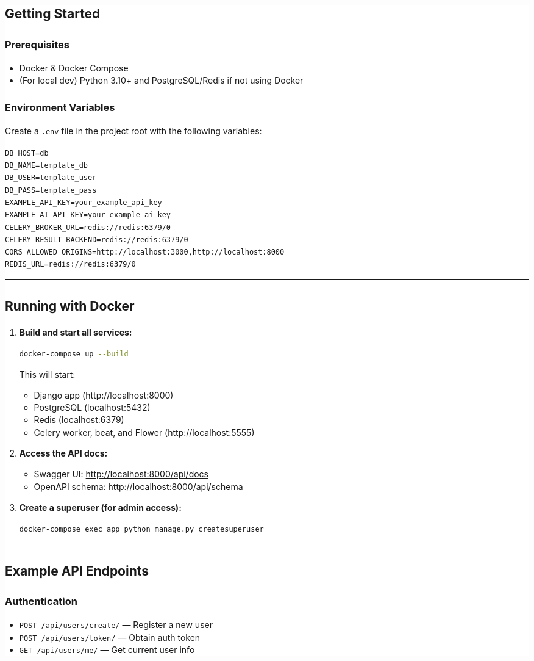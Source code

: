 
## Getting Started

### Prerequisites
- Docker & Docker Compose
- (For local dev) Python 3.10+ and PostgreSQL/Redis if not using Docker

### Environment Variables
Create a `.env` file in the project root with the following variables:
```
DB_HOST=db
DB_NAME=template_db
DB_USER=template_user
DB_PASS=template_pass
EXAMPLE_API_KEY=your_example_api_key
EXAMPLE_AI_API_KEY=your_example_ai_key
CELERY_BROKER_URL=redis://redis:6379/0
CELERY_RESULT_BACKEND=redis://redis:6379/0
CORS_ALLOWED_ORIGINS=http://localhost:3000,http://localhost:8000
REDIS_URL=redis://redis:6379/0
```

---

## Running with Docker

1. **Build and start all services:**
   ```sh
   docker-compose up --build
   ```
   This will start:
   - Django app (http://localhost:8000)
   - PostgreSQL (localhost:5432)
   - Redis (localhost:6379)
   - Celery worker, beat, and Flower (http://localhost:5555)

2. **Access the API docs:**
   - Swagger UI: [http://localhost:8000/api/docs](http://localhost:8000/api/docs)
   - OpenAPI schema: [http://localhost:8000/api/schema](http://localhost:8000/api/schema)

3. **Create a superuser (for admin access):**
   ```sh
   docker-compose exec app python manage.py createsuperuser
   ```

---

## Example API Endpoints

### Authentication
- `POST /api/users/create/` — Register a new user
- `POST /api/users/token/` — Obtain auth token
- `GET /api/users/me/` — Get current user info
